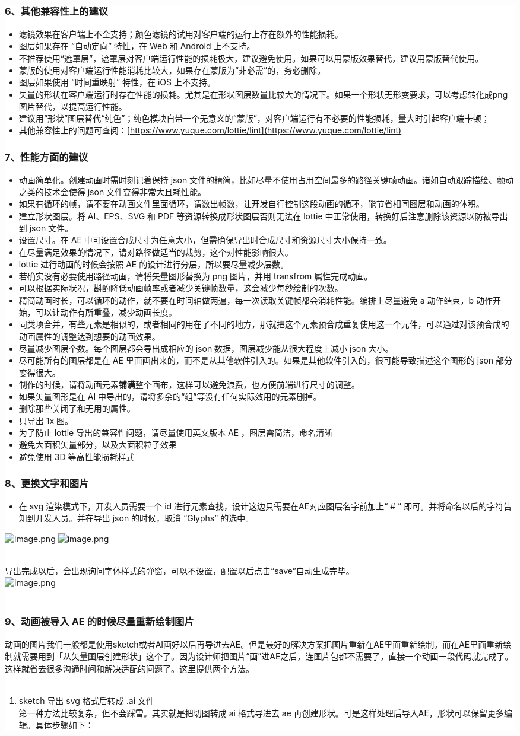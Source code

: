 
<a name="DjBmt"></a>
### 6、其他兼容性上的建议

- 滤镜效果在客户端上不全支持；颜色滤镜的试用对客户端的运行上存在额外的性能损耗。
- 图层如果存在 “自动定向” 特性，在 Web 和 Android 上不支持。
- 不推荐使用“遮罩层”，遮罩层对客户端运行性能的损耗极大，建议避免使用。如果可以用蒙版效果替代，建议用蒙版替代使用。
- 蒙版的使用对客户端运行性能消耗比较大，如果存在蒙版为“非必需”的，务必删除。
- 图层如果使用 “时间重映射” 特性，在 iOS 上不支持。
- 矢量的形状在客户端运行时存在性能的损耗。尤其是在形状图层数量比较大的情况下。如果一个形状无形变要求，可以考虑转化成png图片替代，以提高运行性能。
- 建议用“形状”图层替代“纯色”；纯色模块自带一个无意义的“蒙版”，对客户端运行有不必要的性能损耗，量大时引起客户端卡顿；
- 其他兼容性上的问题可查阅：[https://www.yuque.com/lottie/lint](https://www.yuque.com/lottie/lint)



<a name="P9v7j"></a>
### 7、性能方面的建议

- 动画简单化。创建动画时需时刻记着保持 json 文件的精简，比如尽量不使用占用空间最多的路径关键帧动画。诸如自动跟踪描绘、颤动之类的技术会使得 json 文件变得非常大且耗性能。
- 如果有循环的帧，请不要在动画文件里面循环，请数出帧数，让开发自行控制这段动画的循环，能节省相同图层和动画的体积。
- 建立形状图层。将 AI、EPS、SVG 和 PDF 等资源转换成形状图层否则无法在 lottie 中正常使用，转换好后注意删除该资源以防被导出到 json 文件。
- 设置尺寸。在 AE 中可设置合成尺寸为任意大小，但需确保导出时合成尺寸和资源尺寸大小保持一致。
- 在尽量满足效果的情况下，请对路径做适当的裁剪，这个对性能影响很大。
- lottie 进行动画的时候会按照 AE 的设计进行分层，所以要尽量减少层数。
- 若确实没有必要使用路径动画，请将矢量图形替换为 png 图片，并用 transfrom 属性完成动画。
- 可以根据实际状况，斟酌降低动画帧率或者减少关键帧数量，这会减少每秒绘制的次数。
- 精简动画时长，可以循环的动作，就不要在时间轴做两遍，每一次读取关键帧都会消耗性能。编排上尽量避免 a 动作结束，b 动作开始，可以让动作有所重叠，减少动画长度。
- 同类项合并，有些元素是相似的，或者相同的用在了不同的地方，那就把这个元素预合成重复使用这一个元件，可以通过对该预合成的动画属性的调整达到想要的动画效果。
- 尽量减少图层个数。每个图层都会导出成相应的 json 数据，图层减少能从很大程度上减小 json 大小。
- 尽可能所有的图层都是在 AE 里面画出来的，而不是从其他软件引入的。如果是其他软件引入的，很可能导致描述这个图形的 json 部分变得很大。
- 制作的时候，请将动画元素**铺满**整个画布，这样可以避免浪费，也方便前端进行尺寸的调整。
- 如果矢量图形是在 AI 中导出的，请将多余的“组”等没有任何实际效用的元素删掉。
- 删除那些关闭了和无用的属性。
- 只导出 1x 图。
- 为了防止 lottie 导出的兼容性问题，请尽量使用英文版本 AE ，图层需简洁，命名清晰
- 避免大面积矢量部分，以及大面积粒子效果
- 避免使用 3D 等高性能损耗样式



<a name="00b87"></a>
### 8、更换文字和图片

- 在 svg 渲染模式下，开发人员需要一个 id 进行元素查找，设计这边只需要在AE对应图层名字前加上“ # ” 即可。并将命名以后的字符告知到开发人员。并在导出 json 的时候，取消 “Glyphs” 的选中。

![image.png](https://gw.alicdn.com/imgextra/i4/O1CN01b6vFVd1RGW5oI3VOh_!!6000000002084-2-tps-2398-622.png)
![image.png](https://gw.alicdn.com/imgextra/i2/O1CN01B8fqzN1WovvvFYvPl_!!6000000002836-2-tps-1278-990.png)


<br />导出完成以后，会出现询问字体样式的弹窗，可以不设置，配置以后点击“save”自动生成完毕。<br />![image.png](https://gw.alicdn.com/imgextra/i3/O1CN01X9AQ7R1Emx8ek1DcV_!!6000000000395-2-tps-640-496.png) <br />
<br /> 
<a name="mNn9O"></a>
### 9、动画被导入 AE 的时候尽量重新绘制图片
动画的图片我们一般都是使用sketch或者AI画好以后再导进去AE。但是最好的解决方案把图片重新在AE里面重新绘制。而在AE里面重新绘制就需要用到「从矢量图层创建形状」这个了。因为设计师把图片“画”进AE之后，连图片包都不需要了，直接一个动画一段代码就完成了。这样就省去很多沟通时间和解决适配的问题了。这里提供两个方法。<br />      
1. sketch 导出 svg 格式后转成 .ai 文件<br />第一种方法比较复杂，但不会踩雷。其实就是把切图转成 ai 格式导进去 ae 再创建形状。可是这样处理后导入AE，形状可以保留更多编辑。具体步骤如下：
